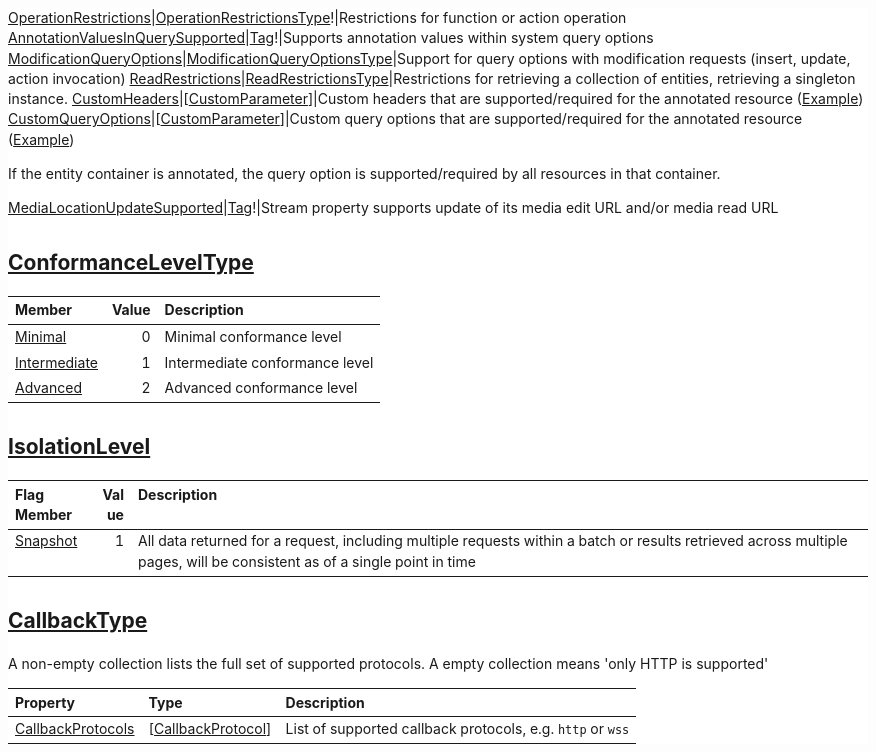 [OperationRestrictions](Org.OData.Capabilities.V1.xml#L852)|[OperationRestrictionsType](#OperationRestrictionsType)!|<a name="OperationRestrictions"></a>Restrictions for function or action operation
[AnnotationValuesInQuerySupported](Org.OData.Capabilities.V1.xml#L870)|[Tag](Org.OData.Core.V1.md#Tag)!|<a name="AnnotationValuesInQuerySupported"></a>Supports annotation values within system query options
[ModificationQueryOptions](Org.OData.Capabilities.V1.xml#L876)|[ModificationQueryOptionsType](#ModificationQueryOptionsType)|<a name="ModificationQueryOptions"></a>Support for query options with modification requests (insert, update, action invocation)
[ReadRestrictions](Org.OData.Capabilities.V1.xml#L901)|[ReadRestrictionsType](#ReadRestrictionsType)|<a name="ReadRestrictions"></a>Restrictions for retrieving a collection of entities, retrieving a singleton instance.
[CustomHeaders](Org.OData.Capabilities.V1.xml#L938)|\[[CustomParameter](#CustomParameter)\]|<a name="CustomHeaders"></a>Custom headers that are supported/required for the annotated resource ([Example](Org.OData.Capabilities.V1.xml#L940))
[CustomQueryOptions](Org.OData.Capabilities.V1.xml#L966)|\[[CustomParameter](#CustomParameter)\]|<a name="CustomQueryOptions"></a>Custom query options that are supported/required for the annotated resource ([Example](Org.OData.Capabilities.V1.xml#L970))<p>If the entity container is annotated, the query option is supported/required by all resources in that container.</p>
[MediaLocationUpdateSupported](Org.OData.Capabilities.V1.xml#L1023)|[Tag](Org.OData.Core.V1.md#Tag)!|<a name="MediaLocationUpdateSupported"></a>Stream property supports update of its media edit URL and/or media read URL

## <a name="ConformanceLevelType"></a>[ConformanceLevelType](Org.OData.Capabilities.V1.xml#L121)


Member|Value|Description
:-----|----:|:----------
[Minimal](Org.OData.Capabilities.V1.xml#L122)|0|Minimal conformance level
[Intermediate](Org.OData.Capabilities.V1.xml#L125)|1|Intermediate conformance level
[Advanced](Org.OData.Capabilities.V1.xml#L128)|2|Advanced conformance level

## <a name="IsolationLevel"></a>[IsolationLevel](Org.OData.Capabilities.V1.xml#L163)


Flag Member|Value|Description
:-----|----:|:----------
[Snapshot](Org.OData.Capabilities.V1.xml#L164)|1|All data returned for a request, including multiple requests within a batch or results retrieved across multiple pages, will be consistent as of a single point in time

## <a name="CallbackType"></a>[CallbackType](Org.OData.Capabilities.V1.xml#L177)
A non-empty collection lists the full set of supported protocols. A empty collection means 'only HTTP is supported'

Property|Type|Description
:-------|:---|:----------
[CallbackProtocols](Org.OData.Capabilities.V1.xml#L178)|\[[CallbackProtocol](#CallbackProtocol)\]|List of supported callback protocols, e.g. `http` or `wss`
